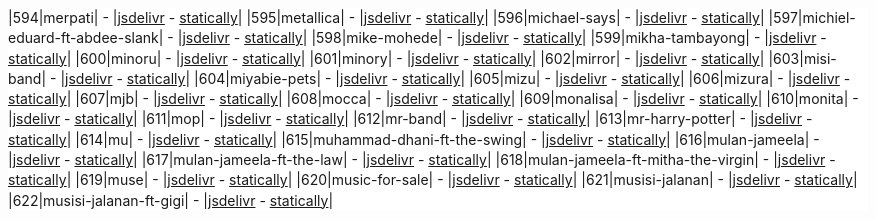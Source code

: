 |594|merpati| - |[jsdelivr](https://cdn.jsdelivr.net/gh/dbchord/a2-1-3/1-5000/501-1000/merpati.png) - [statically](https://cdn.statically.io/gh/dbchord/a2-1-3/i/1-5000/501-1000/merpati.png)|
|595|metallica| - |[jsdelivr](https://cdn.jsdelivr.net/gh/dbchord/a2-1-3/1-5000/501-1000/metallica.png) - [statically](https://cdn.statically.io/gh/dbchord/a2-1-3/i/1-5000/501-1000/metallica.png)|
|596|michael-says| - |[jsdelivr](https://cdn.jsdelivr.net/gh/dbchord/a2-1-3/1-5000/501-1000/michael-says.png) - [statically](https://cdn.statically.io/gh/dbchord/a2-1-3/i/1-5000/501-1000/michael-says.png)|
|597|michiel-eduard-ft-abdee-slank| - |[jsdelivr](https://cdn.jsdelivr.net/gh/dbchord/a2-1-3/1-5000/501-1000/michiel-eduard-ft-abdee-slank.png) - [statically](https://cdn.statically.io/gh/dbchord/a2-1-3/i/1-5000/501-1000/michiel-eduard-ft-abdee-slank.png)|
|598|mike-mohede| - |[jsdelivr](https://cdn.jsdelivr.net/gh/dbchord/a2-1-3/1-5000/501-1000/mike-mohede.png) - [statically](https://cdn.statically.io/gh/dbchord/a2-1-3/i/1-5000/501-1000/mike-mohede.png)|
|599|mikha-tambayong| - |[jsdelivr](https://cdn.jsdelivr.net/gh/dbchord/a2-1-3/1-5000/501-1000/mikha-tambayong.png) - [statically](https://cdn.statically.io/gh/dbchord/a2-1-3/i/1-5000/501-1000/mikha-tambayong.png)|
|600|minoru| - |[jsdelivr](https://cdn.jsdelivr.net/gh/dbchord/a2-1-3/1-5000/501-1000/minoru.png) - [statically](https://cdn.statically.io/gh/dbchord/a2-1-3/i/1-5000/501-1000/minoru.png)|
|601|minory| - |[jsdelivr](https://cdn.jsdelivr.net/gh/dbchord/a2-1-3/1-5000/501-1000/minory.png) - [statically](https://cdn.statically.io/gh/dbchord/a2-1-3/i/1-5000/501-1000/minory.png)|
|602|mirror| - |[jsdelivr](https://cdn.jsdelivr.net/gh/dbchord/a2-1-3/1-5000/501-1000/mirror.png) - [statically](https://cdn.statically.io/gh/dbchord/a2-1-3/i/1-5000/501-1000/mirror.png)|
|603|misi-band| - |[jsdelivr](https://cdn.jsdelivr.net/gh/dbchord/a2-1-3/1-5000/501-1000/misi-band.png) - [statically](https://cdn.statically.io/gh/dbchord/a2-1-3/i/1-5000/501-1000/misi-band.png)|
|604|miyabie-pets| - |[jsdelivr](https://cdn.jsdelivr.net/gh/dbchord/a2-1-3/1-5000/501-1000/miyabie-pets.png) - [statically](https://cdn.statically.io/gh/dbchord/a2-1-3/i/1-5000/501-1000/miyabie-pets.png)|
|605|mizu| - |[jsdelivr](https://cdn.jsdelivr.net/gh/dbchord/a2-1-3/1-5000/501-1000/mizu.png) - [statically](https://cdn.statically.io/gh/dbchord/a2-1-3/i/1-5000/501-1000/mizu.png)|
|606|mizura| - |[jsdelivr](https://cdn.jsdelivr.net/gh/dbchord/a2-1-3/1-5000/501-1000/mizura.png) - [statically](https://cdn.statically.io/gh/dbchord/a2-1-3/i/1-5000/501-1000/mizura.png)|
|607|mjb| - |[jsdelivr](https://cdn.jsdelivr.net/gh/dbchord/a2-1-3/1-5000/501-1000/mjb.png) - [statically](https://cdn.statically.io/gh/dbchord/a2-1-3/i/1-5000/501-1000/mjb.png)|
|608|mocca| - |[jsdelivr](https://cdn.jsdelivr.net/gh/dbchord/a2-1-3/1-5000/501-1000/mocca.png) - [statically](https://cdn.statically.io/gh/dbchord/a2-1-3/i/1-5000/501-1000/mocca.png)|
|609|monalisa| - |[jsdelivr](https://cdn.jsdelivr.net/gh/dbchord/a2-1-3/1-5000/501-1000/monalisa.png) - [statically](https://cdn.statically.io/gh/dbchord/a2-1-3/i/1-5000/501-1000/monalisa.png)|
|610|monita| - |[jsdelivr](https://cdn.jsdelivr.net/gh/dbchord/a2-1-3/1-5000/501-1000/monita.png) - [statically](https://cdn.statically.io/gh/dbchord/a2-1-3/i/1-5000/501-1000/monita.png)|
|611|mop| - |[jsdelivr](https://cdn.jsdelivr.net/gh/dbchord/a2-1-3/1-5000/501-1000/mop.png) - [statically](https://cdn.statically.io/gh/dbchord/a2-1-3/i/1-5000/501-1000/mop.png)|
|612|mr-band| - |[jsdelivr](https://cdn.jsdelivr.net/gh/dbchord/a2-1-3/1-5000/501-1000/mr-band.png) - [statically](https://cdn.statically.io/gh/dbchord/a2-1-3/i/1-5000/501-1000/mr-band.png)|
|613|mr-harry-potter| - |[jsdelivr](https://cdn.jsdelivr.net/gh/dbchord/a2-1-3/1-5000/501-1000/mr-harry-potter.png) - [statically](https://cdn.statically.io/gh/dbchord/a2-1-3/i/1-5000/501-1000/mr-harry-potter.png)|
|614|mu| - |[jsdelivr](https://cdn.jsdelivr.net/gh/dbchord/a2-1-3/1-5000/501-1000/mu.png) - [statically](https://cdn.statically.io/gh/dbchord/a2-1-3/i/1-5000/501-1000/mu.png)|
|615|muhammad-dhani-ft-the-swing| - |[jsdelivr](https://cdn.jsdelivr.net/gh/dbchord/a2-1-3/1-5000/501-1000/muhammad-dhani-ft-the-swing.png) - [statically](https://cdn.statically.io/gh/dbchord/a2-1-3/i/1-5000/501-1000/muhammad-dhani-ft-the-swing.png)|
|616|mulan-jameela| - |[jsdelivr](https://cdn.jsdelivr.net/gh/dbchord/a2-1-3/1-5000/501-1000/mulan-jameela.png) - [statically](https://cdn.statically.io/gh/dbchord/a2-1-3/i/1-5000/501-1000/mulan-jameela.png)|
|617|mulan-jameela-ft-the-law| - |[jsdelivr](https://cdn.jsdelivr.net/gh/dbchord/a2-1-3/1-5000/501-1000/mulan-jameela-ft-the-law.png) - [statically](https://cdn.statically.io/gh/dbchord/a2-1-3/i/1-5000/501-1000/mulan-jameela-ft-the-law.png)|
|618|mulan-jameela-ft-mitha-the-virgin| - |[jsdelivr](https://cdn.jsdelivr.net/gh/dbchord/a2-1-3/1-5000/501-1000/mulan-jameela-ft-mitha-the-virgin.png) - [statically](https://cdn.statically.io/gh/dbchord/a2-1-3/i/1-5000/501-1000/mulan-jameela-ft-mitha-the-virgin.png)|
|619|muse| - |[jsdelivr](https://cdn.jsdelivr.net/gh/dbchord/a2-1-3/1-5000/501-1000/muse.png) - [statically](https://cdn.statically.io/gh/dbchord/a2-1-3/i/1-5000/501-1000/muse.png)|
|620|music-for-sale| - |[jsdelivr](https://cdn.jsdelivr.net/gh/dbchord/a2-1-3/1-5000/501-1000/music-for-sale.png) - [statically](https://cdn.statically.io/gh/dbchord/a2-1-3/i/1-5000/501-1000/music-for-sale.png)|
|621|musisi-jalanan| - |[jsdelivr](https://cdn.jsdelivr.net/gh/dbchord/a2-1-3/1-5000/501-1000/musisi-jalanan.png) - [statically](https://cdn.statically.io/gh/dbchord/a2-1-3/i/1-5000/501-1000/musisi-jalanan.png)|
|622|musisi-jalanan-ft-gigi| - |[jsdelivr](https://cdn.jsdelivr.net/gh/dbchord/a2-1-3/1-5000/501-1000/musisi-jalanan-ft-gigi.png) - [statically](https://cdn.statically.io/gh/dbchord/a2-1-3/i/1-5000/501-1000/musisi-jalanan-ft-gigi.png)|